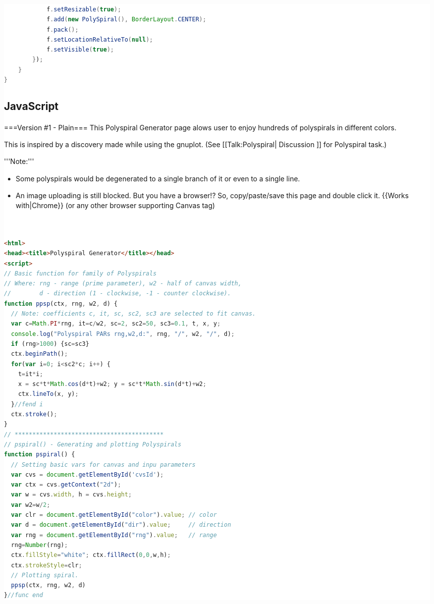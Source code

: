 ```java
            f.setResizable(true);
            f.add(new PolySpiral(), BorderLayout.CENTER);
            f.pack();
            f.setLocationRelativeTo(null);
            f.setVisible(true);
        });
    }
}
```



## JavaScript

===Version #1 - Plain===
This Polyspiral Generator page alows user to enjoy hundreds of polyspirals in different colors.

This is inspired by a discovery made while using the gnuplot.
(See [[Talk:Polyspiral| Discussion ]] for Polyspiral task.)

'''Note:'''
* Some polyspirals would be degenerated to a single branch of it or even to a single line.

* An image uploading is still blocked. But you have a browser!? So, copy/paste/save this page and double click it.
{{Works with|Chrome}} (or any other browser supporting Canvas tag)

```html


<html>
<head><title>Polyspiral Generator</title></head>
<script>
// Basic function for family of Polyspirals
// Where: rng - range (prime parameter), w2 - half of canvas width,
//        d - direction (1 - clockwise, -1 - counter clockwise).
function ppsp(ctx, rng, w2, d) {
  // Note: coefficients c, it, sc, sc2, sc3 are selected to fit canvas.
  var c=Math.PI*rng, it=c/w2, sc=2, sc2=50, sc3=0.1, t, x, y;
  console.log("Polyspiral PARs rng,w2,d:", rng, "/", w2, "/", d);
  if (rng>1000) {sc=sc3}
  ctx.beginPath();
  for(var i=0; i<sc2*c; i++) {
    t=it*i;
    x = sc*t*Math.cos(d*t)+w2; y = sc*t*Math.sin(d*t)+w2;
    ctx.lineTo(x, y);
  }//fend i
  ctx.stroke();
}
// ******************************************
// pspiral() - Generating and plotting Polyspirals
function pspiral() {
  // Setting basic vars for canvas and inpu parameters
  var cvs = document.getElementById('cvsId');
  var ctx = cvs.getContext("2d");
  var w = cvs.width, h = cvs.height;
  var w2=w/2;
  var clr = document.getElementById("color").value; // color
  var d = document.getElementById("dir").value;     // direction
  var rng = document.getElementById("rng").value;   // range
  rng=Number(rng);
  ctx.fillStyle="white"; ctx.fillRect(0,0,w,h);
  ctx.strokeStyle=clr;
  // Plotting spiral.
  ppsp(ctx, rng, w2, d)
}//func end
```